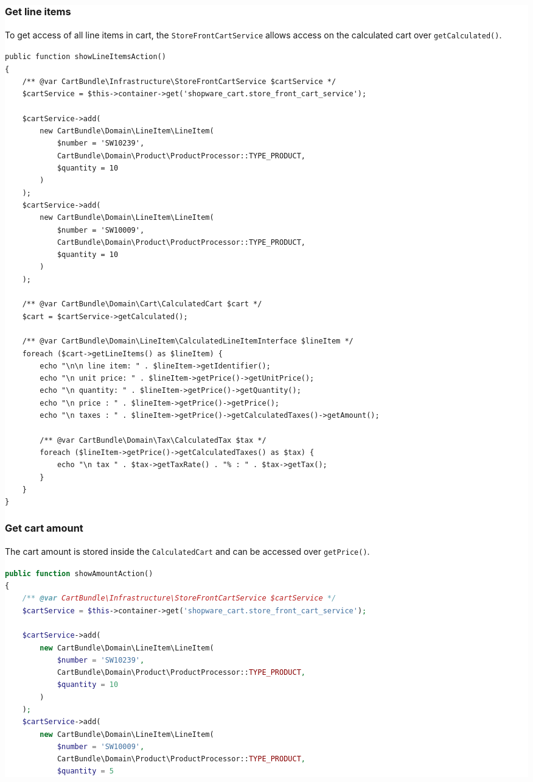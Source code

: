 ### Get line items
To get access of all line items in cart, the `StoreFrontCartService` allows access on the calculated cart over `getCalculated()`.

```
public function showLineItemsAction()
{
    /** @var CartBundle\Infrastructure\StoreFrontCartService $cartService */
    $cartService = $this->container->get('shopware_cart.store_front_cart_service');

    $cartService->add(
        new CartBundle\Domain\LineItem\LineItem(
            $number = 'SW10239',
            CartBundle\Domain\Product\ProductProcessor::TYPE_PRODUCT,
            $quantity = 10
        )
    );
    $cartService->add(
        new CartBundle\Domain\LineItem\LineItem(
            $number = 'SW10009',
            CartBundle\Domain\Product\ProductProcessor::TYPE_PRODUCT,
            $quantity = 10
        )
    );

    /** @var CartBundle\Domain\Cart\CalculatedCart $cart */
    $cart = $cartService->getCalculated();

    /** @var CartBundle\Domain\LineItem\CalculatedLineItemInterface $lineItem */
    foreach ($cart->getLineItems() as $lineItem) {
        echo "\n\n line item: " . $lineItem->getIdentifier();
        echo "\n unit price: " . $lineItem->getPrice()->getUnitPrice();
        echo "\n quantity: " . $lineItem->getPrice()->getQuantity();
        echo "\n price : " . $lineItem->getPrice()->getPrice();
        echo "\n taxes : " . $lineItem->getPrice()->getCalculatedTaxes()->getAmount();

        /** @var CartBundle\Domain\Tax\CalculatedTax $tax */
        foreach ($lineItem->getPrice()->getCalculatedTaxes() as $tax) {
            echo "\n tax " . $tax->getTaxRate() . "% : " . $tax->getTax();
        }
    }
}
```

### Get cart amount
The cart amount is stored inside the `CalculatedCart` and can be accessed over `getPrice()`.
```php
public function showAmountAction()
{
    /** @var CartBundle\Infrastructure\StoreFrontCartService $cartService */
    $cartService = $this->container->get('shopware_cart.store_front_cart_service');

    $cartService->add(
        new CartBundle\Domain\LineItem\LineItem(
            $number = 'SW10239',
            CartBundle\Domain\Product\ProductProcessor::TYPE_PRODUCT,
            $quantity = 10
        )
    );
    $cartService->add(
        new CartBundle\Domain\LineItem\LineItem(
            $number = 'SW10009',
            CartBundle\Domain\Product\ProductProcessor::TYPE_PRODUCT,
            $quantity = 5
```